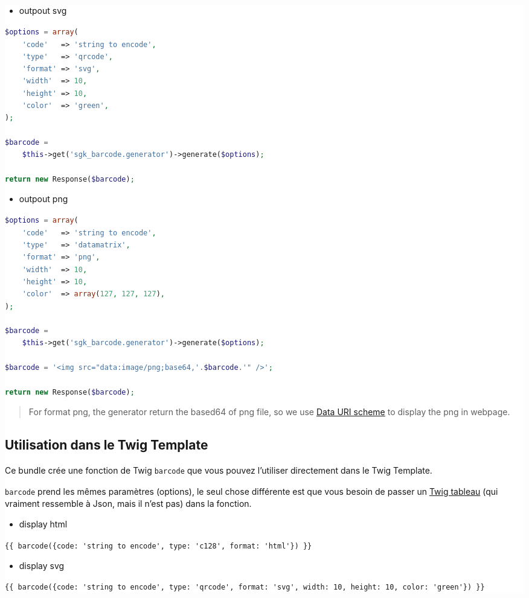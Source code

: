 * outpout svg
```php
$options = array(
    'code'   => 'string to encode',
    'type'   => 'qrcode',
    'format' => 'svg',
    'width'  => 10,
    'height' => 10,
    'color'  => 'green',
);

$barcode =
    $this->get('sgk_barcode.generator')->generate($options);
    
return new Response($barcode);
```

* outpout png
```php
$options = array(
    'code'   => 'string to encode',
    'type'   => 'datamatrix',
    'format' => 'png',
    'width'  => 10,
    'height' => 10,
    'color'  => array(127, 127, 127),
);

$barcode =
    $this->get('sgk_barcode.generator')->generate($options);
    
$barcode = '<img src="data:image/png;base64,'.$barcode.'" />';

return new Response($barcode);
```
> For format png, the generator return the based64 of png file, so we use [Data URI scheme](http://en.wikipedia.org/wiki/Data_URI_scheme) to display the png in webpage.

## Utilisation dans le Twig Template

Ce bundle crée une fonction de Twig ``barcode`` que vous pouvez l’utiliser directement dans le Twig Template.

``barcode`` prend les mêmes paramètres (options), le seul chose différente est que vous besoin de passer un [Twig tableau](http://twig.sensiolabs.org/doc/templates.html#literals) (qui vraiment ressemble à Json, mais il n’est pas) dans la fonction.

* display html
```twig
{{ barcode({code: 'string to encode', type: 'c128', format: 'html'}) }}
```

* display svg
```twig
{{ barcode({code: 'string to encode', type: 'qrcode', format: 'svg', width: 10, height: 10, color: 'green'}) }}
```
